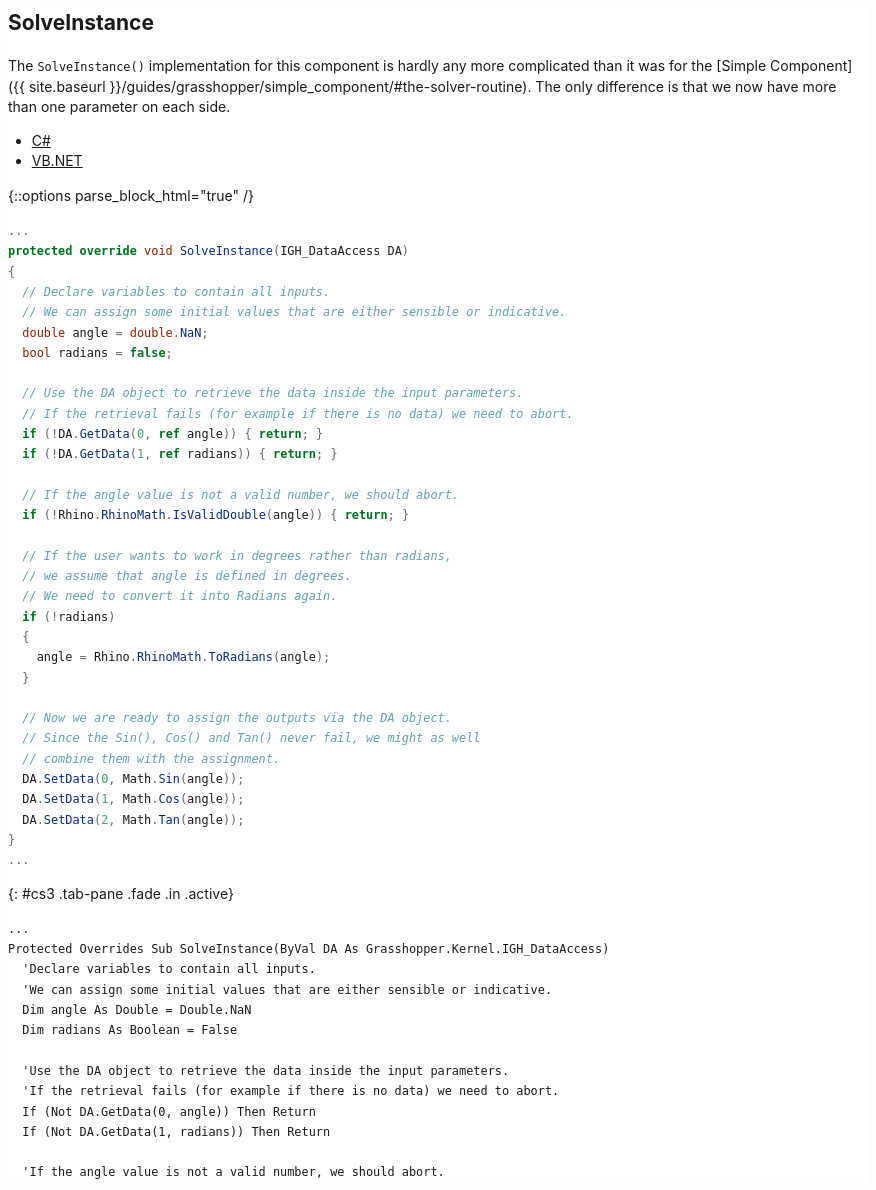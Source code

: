 </div>

## SolveInstance

The `SolveInstance()` implementation for this component is hardly any more complicated than it was for the [Simple Component]({{ site.baseurl }}/guides/grasshopper/simple_component/#the-solver-routine).  The only difference is that we now have more than one parameter on each side.

<ul class="nav nav-pills">
  <li class="active"><a href="#cs3" data-toggle="pill">C#</a></li>
  <li><a href="#vb3" data-toggle="pill">VB.NET</a></li>
</ul>

{::options parse_block_html="true" /}
<div class="tab-content">

```cs
...
protected override void SolveInstance(IGH_DataAccess DA)
{
  // Declare variables to contain all inputs.
  // We can assign some initial values that are either sensible or indicative.
  double angle = double.NaN;
  bool radians = false;

  // Use the DA object to retrieve the data inside the input parameters.
  // If the retrieval fails (for example if there is no data) we need to abort.
  if (!DA.GetData(0, ref angle)) { return; }
  if (!DA.GetData(1, ref radians)) { return; }

  // If the angle value is not a valid number, we should abort.
  if (!Rhino.RhinoMath.IsValidDouble(angle)) { return; }

  // If the user wants to work in degrees rather than radians,
  // we assume that angle is defined in degrees.
  // We need to convert it into Radians again.
  if (!radians)
  {
    angle = Rhino.RhinoMath.ToRadians(angle);
  }

  // Now we are ready to assign the outputs via the DA object.
  // Since the Sin(), Cos() and Tan() never fail, we might as well
  // combine them with the assignment.
  DA.SetData(0, Math.Sin(angle));
  DA.SetData(1, Math.Cos(angle));
  DA.SetData(2, Math.Tan(angle));
}
...
```
{: #cs3 .tab-pane .fade .in .active}

```vbnet
...
Protected Overrides Sub SolveInstance(ByVal DA As Grasshopper.Kernel.IGH_DataAccess)
  'Declare variables to contain all inputs.
  'We can assign some initial values that are either sensible or indicative.
  Dim angle As Double = Double.NaN
  Dim radians As Boolean = False

  'Use the DA object to retrieve the data inside the input parameters.
  'If the retrieval fails (for example if there is no data) we need to abort.
  If (Not DA.GetData(0, angle)) Then Return
  If (Not DA.GetData(1, radians)) Then Return

  'If the angle value is not a valid number, we should abort.
```